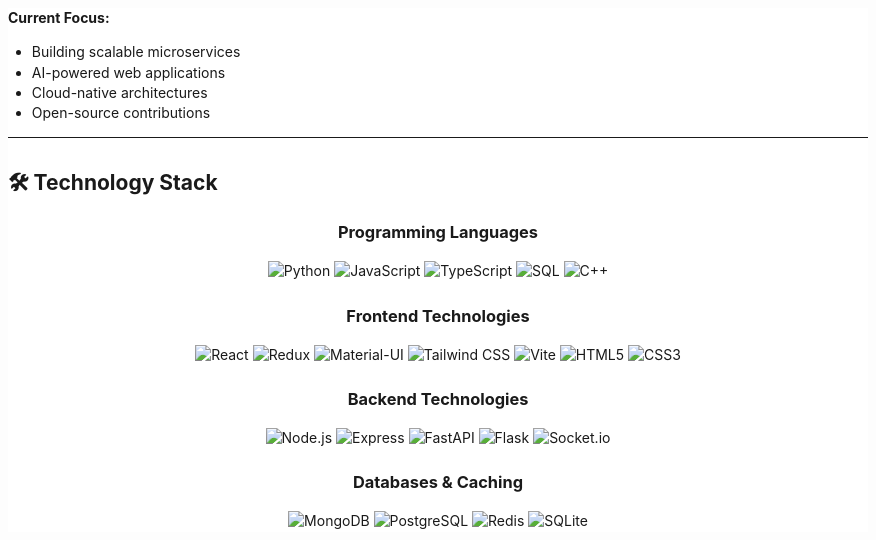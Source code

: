 **Current Focus:**
- Building scalable microservices
- AI-powered web applications
- Cloud-native architectures
- Open-source contributions

</td>
</tr>
</table>

---

## 🛠️ Technology Stack

<div align="center">

### **Programming Languages**
![Python](https://img.shields.io/badge/Python-3776AB?style=for-the-badge&logo=python&logoColor=white)
![JavaScript](https://img.shields.io/badge/JavaScript-F7DF1E?style=for-the-badge&logo=javascript&logoColor=black)
![TypeScript](https://img.shields.io/badge/TypeScript-3178C6?style=for-the-badge&logo=typescript&logoColor=white)
![SQL](https://img.shields.io/badge/SQL-4479A1?style=for-the-badge&logo=postgresql&logoColor=white)
![C++](https://img.shields.io/badge/C++-00599C?style=for-the-badge&logo=cplusplus&logoColor=white)

### **Frontend Technologies**
![React](https://img.shields.io/badge/React-61DAFB?style=for-the-badge&logo=react&logoColor=black)
![Redux](https://img.shields.io/badge/Redux-764ABC?style=for-the-badge&logo=redux&logoColor=white)
![Material-UI](https://img.shields.io/badge/Material--UI-0081CB?style=for-the-badge&logo=material-ui&logoColor=white)
![Tailwind CSS](https://img.shields.io/badge/Tailwind_CSS-38B2AC?style=for-the-badge&logo=tailwind-css&logoColor=white)
![Vite](https://img.shields.io/badge/Vite-646CFF?style=for-the-badge&logo=vite&logoColor=white)
![HTML5](https://img.shields.io/badge/HTML5-E34F26?style=for-the-badge&logo=html5&logoColor=white)
![CSS3](https://img.shields.io/badge/CSS3-1572B6?style=for-the-badge&logo=css3&logoColor=white)

### **Backend Technologies**
![Node.js](https://img.shields.io/badge/Node.js-339933?style=for-the-badge&logo=node.js&logoColor=white)
![Express](https://img.shields.io/badge/Express-000000?style=for-the-badge&logo=express&logoColor=white)
![FastAPI](https://img.shields.io/badge/FastAPI-009688?style=for-the-badge&logo=fastapi&logoColor=white)
![Flask](https://img.shields.io/badge/Flask-000000?style=for-the-badge&logo=flask&logoColor=white)
![Socket.io](https://img.shields.io/badge/Socket.io-010101?style=for-the-badge&logo=socket.io&logoColor=white)

### **Databases & Caching**
![MongoDB](https://img.shields.io/badge/MongoDB-47A248?style=for-the-badge&logo=mongodb&logoColor=white)
![PostgreSQL](https://img.shields.io/badge/PostgreSQL-316192?style=for-the-badge&logo=postgresql&logoColor=white)
![Redis](https://img.shields.io/badge/Redis-DC382D?style=for-the-badge&logo=redis&logoColor=white)
![SQLite](https://img.shields.io/badge/SQLite-07405E?style=for-the-badge&logo=sqlite&logoColor=white)
